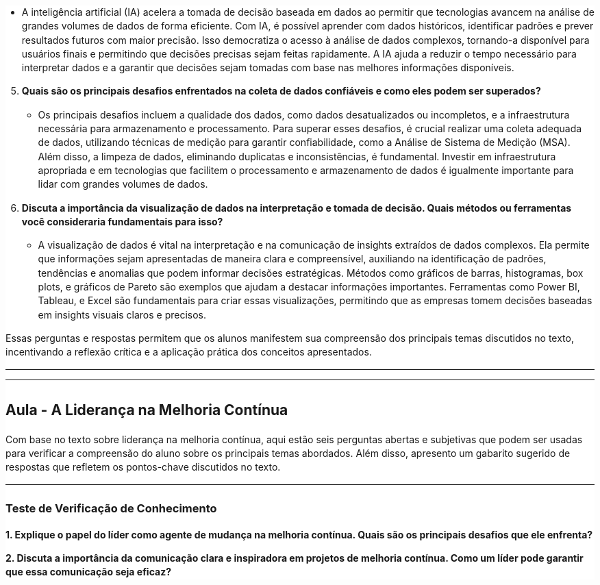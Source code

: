    - A inteligência artificial (IA) acelera a tomada de decisão baseada em dados ao permitir que tecnologias avancem na análise de grandes volumes de dados de forma eficiente. Com IA, é possível aprender com dados históricos, identificar padrões e prever resultados futuros com maior precisão. Isso democratiza o acesso à análise de dados complexos, tornando-a disponível para usuários finais e permitindo que decisões precisas sejam feitas rapidamente. A IA ajuda a reduzir o tempo necessário para interpretar dados e a garantir que decisões sejam tomadas com base nas melhores informações disponíveis.

5. **Quais são os principais desafios enfrentados na coleta de dados confiáveis e como eles podem ser superados?**

   - Os principais desafios incluem a qualidade dos dados, como dados desatualizados ou incompletos, e a infraestrutura necessária para armazenamento e processamento. Para superar esses desafios, é crucial realizar uma coleta adequada de dados, utilizando técnicas de medição para garantir confiabilidade, como a Análise de Sistema de Medição (MSA). Além disso, a limpeza de dados, eliminando duplicatas e inconsistências, é fundamental. Investir em infraestrutura apropriada e em tecnologias que facilitem o processamento e armazenamento de dados é igualmente importante para lidar com grandes volumes de dados.

6. **Discuta a importância da visualização de dados na interpretação e tomada de decisão. Quais métodos ou ferramentas você consideraria fundamentais para isso?**

   - A visualização de dados é vital na interpretação e na comunicação de insights extraídos de dados complexos. Ela permite que informações sejam apresentadas de maneira clara e compreensível, auxiliando na identificação de padrões, tendências e anomalias que podem informar decisões estratégicas. Métodos como gráficos de barras, histogramas, box plots, e gráficos de Pareto são exemplos que ajudam a destacar informações importantes. Ferramentas como Power BI, Tableau, e Excel são fundamentais para criar essas visualizações, permitindo que as empresas tomem decisões baseadas em insights visuais claros e precisos.

Essas perguntas e respostas permitem que os alunos manifestem sua compreensão dos principais temas discutidos no texto, incentivando a reflexão crítica e a aplicação prática dos conceitos apresentados.

---
---

## Aula - A Liderança na Melhoria Contínua

Com base no texto sobre liderança na melhoria contínua, aqui estão seis perguntas abertas e subjetivas que podem ser usadas para verificar a compreensão do aluno sobre os principais temas abordados. Além disso, apresento um gabarito sugerido de respostas que refletem os pontos-chave discutidos no texto.

---

### **Teste de Verificação de Conhecimento**

**1. Explique o papel do líder como agente de mudança na melhoria contínua. Quais são os principais desafios que ele enfrenta?**

**2. Discuta a importância da comunicação clara e inspiradora em projetos de melhoria contínua. Como um líder pode garantir que essa comunicação seja eficaz?**
